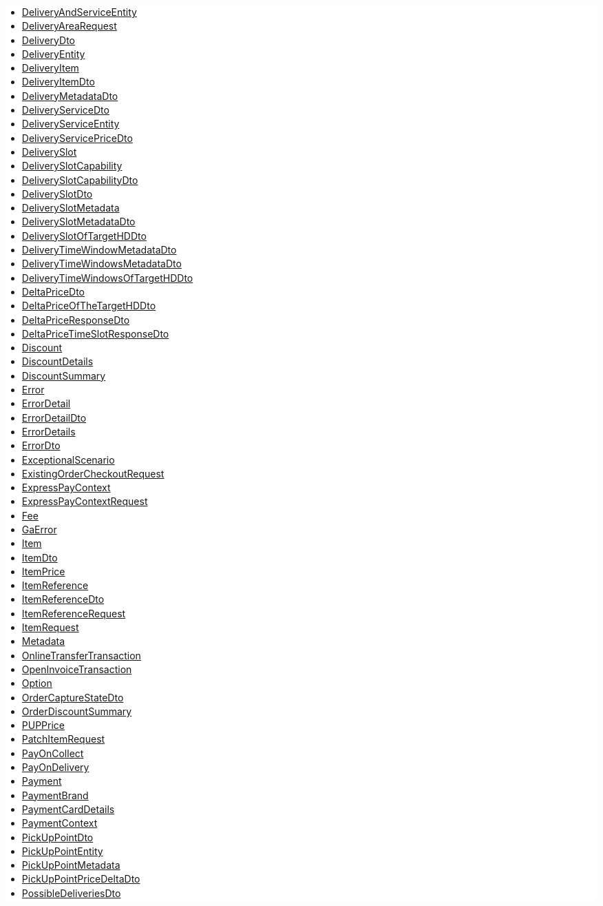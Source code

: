 - [DeliveryAndServiceEntity](docs/DeliveryAndServiceEntity.md)
 - [DeliveryAreaRequest](docs/DeliveryAreaRequest.md)
 - [DeliveryDto](docs/DeliveryDto.md)
 - [DeliveryEntity](docs/DeliveryEntity.md)
 - [DeliveryItem](docs/DeliveryItem.md)
 - [DeliveryItemDto](docs/DeliveryItemDto.md)
 - [DeliveryMetadataDto](docs/DeliveryMetadataDto.md)
 - [DeliveryServiceDto](docs/DeliveryServiceDto.md)
 - [DeliveryServiceEntity](docs/DeliveryServiceEntity.md)
 - [DeliveryServicePriceDto](docs/DeliveryServicePriceDto.md)
 - [DeliverySlot](docs/DeliverySlot.md)
 - [DeliverySlotCapability](docs/DeliverySlotCapability.md)
 - [DeliverySlotCapabilityDto](docs/DeliverySlotCapabilityDto.md)
 - [DeliverySlotDto](docs/DeliverySlotDto.md)
 - [DeliverySlotMetadata](docs/DeliverySlotMetadata.md)
 - [DeliverySlotMetadataDto](docs/DeliverySlotMetadataDto.md)
 - [DeliverySlotOfTargetHDDto](docs/DeliverySlotOfTargetHDDto.md)
 - [DeliveryTimeWindowMetadataDto](docs/DeliveryTimeWindowMetadataDto.md)
 - [DeliveryTimeWindowsMetadataDto](docs/DeliveryTimeWindowsMetadataDto.md)
 - [DeliveryTimeWindowsOfTargetHDDto](docs/DeliveryTimeWindowsOfTargetHDDto.md)
 - [DeltaPriceDto](docs/DeltaPriceDto.md)
 - [DeltaPriceOfTheTargetHDDto](docs/DeltaPriceOfTheTargetHDDto.md)
 - [DeltaPriceResponseDto](docs/DeltaPriceResponseDto.md)
 - [DeltaPriceTimeSlotResponseDto](docs/DeltaPriceTimeSlotResponseDto.md)
 - [Discount](docs/Discount.md)
 - [DiscountDetails](docs/DiscountDetails.md)
 - [DiscountSummary](docs/DiscountSummary.md)
 - [Error](docs/Error.md)
 - [ErrorDetail](docs/ErrorDetail.md)
 - [ErrorDetailDto](docs/ErrorDetailDto.md)
 - [ErrorDetails](docs/ErrorDetails.md)
 - [ErrorDto](docs/ErrorDto.md)
 - [ExceptionalScenario](docs/ExceptionalScenario.md)
 - [ExistingOrderCheckoutRequest](docs/ExistingOrderCheckoutRequest.md)
 - [ExpressPayContext](docs/ExpressPayContext.md)
 - [ExpressPayContextRequest](docs/ExpressPayContextRequest.md)
 - [Fee](docs/Fee.md)
 - [GaError](docs/GaError.md)
 - [Item](docs/Item.md)
 - [ItemDto](docs/ItemDto.md)
 - [ItemPrice](docs/ItemPrice.md)
 - [ItemReference](docs/ItemReference.md)
 - [ItemReferenceDto](docs/ItemReferenceDto.md)
 - [ItemReferenceRequest](docs/ItemReferenceRequest.md)
 - [ItemRequest](docs/ItemRequest.md)
 - [Metadata](docs/Metadata.md)
 - [OnlineTransferTransaction](docs/OnlineTransferTransaction.md)
 - [OpenInvoiceTransaction](docs/OpenInvoiceTransaction.md)
 - [Option](docs/Option.md)
 - [OrderCaptureStateDto](docs/OrderCaptureStateDto.md)
 - [OrderDiscountSummary](docs/OrderDiscountSummary.md)
 - [PUPPrice](docs/PUPPrice.md)
 - [PatchItemRequest](docs/PatchItemRequest.md)
 - [PayOnCollect](docs/PayOnCollect.md)
 - [PayOnDelivery](docs/PayOnDelivery.md)
 - [Payment](docs/Payment.md)
 - [PaymentBrand](docs/PaymentBrand.md)
 - [PaymentCardDetails](docs/PaymentCardDetails.md)
 - [PaymentContext](docs/PaymentContext.md)
 - [PickUpPointDto](docs/PickUpPointDto.md)
 - [PickUpPointEntity](docs/PickUpPointEntity.md)
 - [PickUpPointMetadata](docs/PickUpPointMetadata.md)
 - [PickUpPointPriceDeltaDto](docs/PickUpPointPriceDeltaDto.md)
 - [PossibleDeliveriesDto](docs/PossibleDeliveriesDto.md)